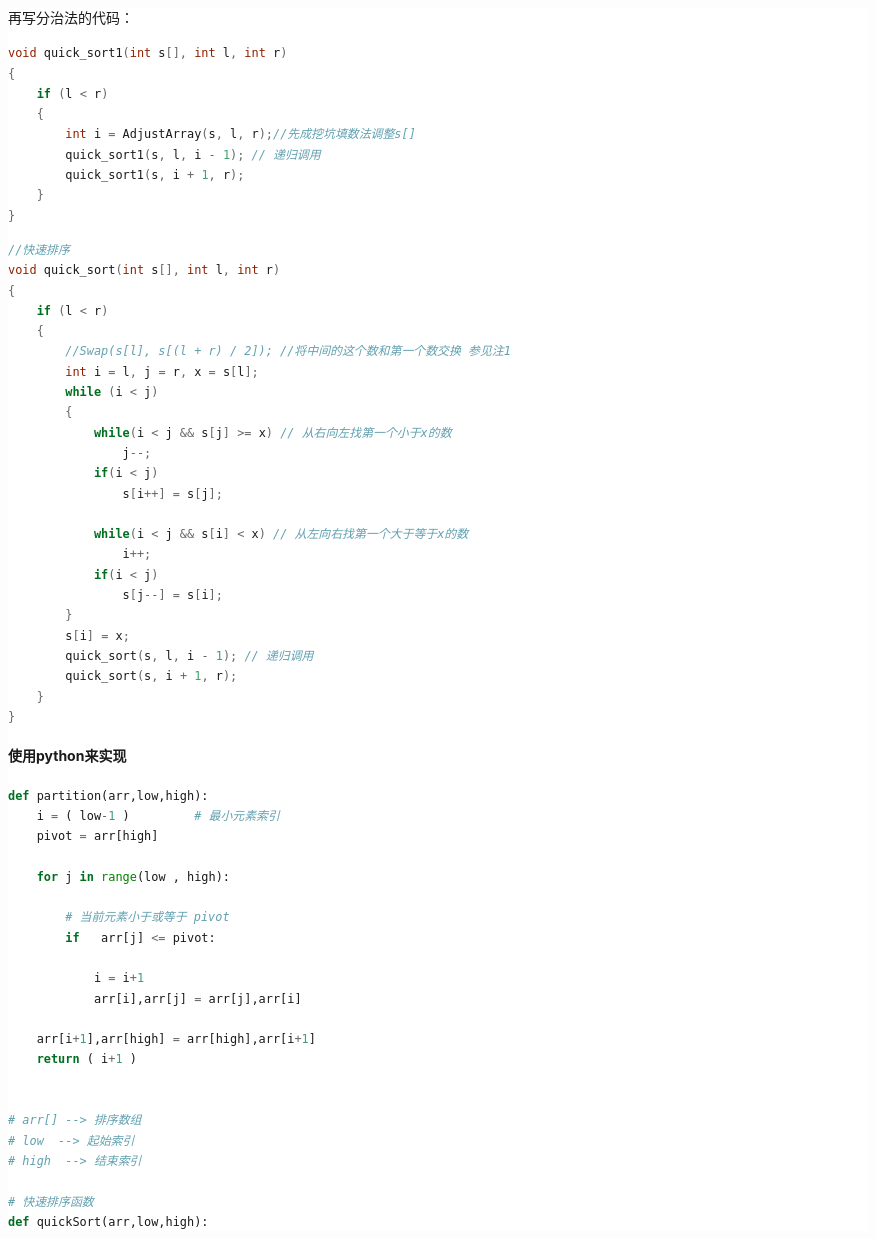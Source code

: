 再写分治法的代码：

```C++
void quick_sort1(int s[], int l, int r)
{
    if (l < r)
    {
        int i = AdjustArray(s, l, r);//先成挖坑填数法调整s[]
        quick_sort1(s, l, i - 1); // 递归调用 
        quick_sort1(s, i + 1, r);
    }
}
```

```C++
//快速排序
void quick_sort(int s[], int l, int r)
{
    if (l < r)
    {
        //Swap(s[l], s[(l + r) / 2]); //将中间的这个数和第一个数交换 参见注1
        int i = l, j = r, x = s[l];
        while (i < j)
        {
            while(i < j && s[j] >= x) // 从右向左找第一个小于x的数
                j--;  
            if(i < j) 
                s[i++] = s[j];
            
            while(i < j && s[i] < x) // 从左向右找第一个大于等于x的数
                i++;  
            if(i < j) 
                s[j--] = s[i];
        }
        s[i] = x;
        quick_sort(s, l, i - 1); // 递归调用 
        quick_sort(s, i + 1, r);
    }
}
```

#### 使用python来实现

```python
def partition(arr,low,high): 
    i = ( low-1 )         # 最小元素索引
    pivot = arr[high]     
  
    for j in range(low , high): 
  
        # 当前元素小于或等于 pivot 
        if   arr[j] <= pivot: 
          
            i = i+1 
            arr[i],arr[j] = arr[j],arr[i] 
  
    arr[i+1],arr[high] = arr[high],arr[i+1] 
    return ( i+1 ) 
  
 
# arr[] --> 排序数组
# low  --> 起始索引
# high  --> 结束索引
  
# 快速排序函数
def quickSort(arr,low,high): 
```